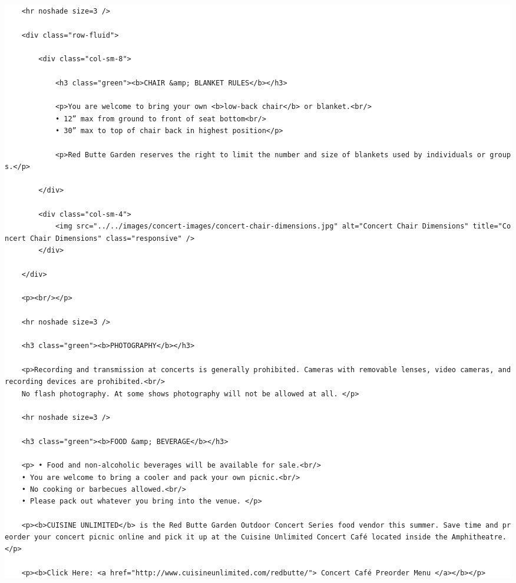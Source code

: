 		<hr noshade size=3 />
		
		<div class="row-fluid">
		
			<div class="col-sm-8">
				
				<h3 class="green"><b>CHAIR &amp; BLANKET RULES</b></h3>
				
				<p>You are welcome to bring your own <b>low-back chair</b> or blanket.<br/>
				• 12” max from ground to front of seat bottom<br/>
				• 30” max to top of chair back in highest position</p>
				
				<p>Red Butte Garden reserves the right to limit the number and size of blankets used by individuals or groups.</p>
				
			</div>
			
			<div class="col-sm-4">
				<img src="../../images/concert-images/concert-chair-dimensions.jpg" alt="Concert Chair Dimensions" title="Concert Chair Dimensions" class="responsive" />
			</div>
			
		</div>
		
		<p><br/></p>
		
		<hr noshade size=3 />
		
		<h3 class="green"><b>PHOTOGRAPHY</b></h3>
		
		<p>Recording and transmission at concerts is generally prohibited. Cameras with removable lenses, video cameras, and recording devices are prohibited.<br/>
		No flash photography. At some shows photography will not be allowed at all. </p>
		
		<hr noshade size=3 />
		
		<h3 class="green"><b>FOOD &amp; BEVERAGE</b></h3>
		
		<p> • Food and non-alcoholic beverages will be available for sale.<br/>
		• You are welcome to bring a cooler and pack your own picnic.<br/>
		• No cooking or barbecues allowed.<br/>
		• Please pack out whatever you bring into the venue. </p>
		
		<p><b>CUISINE UNLIMITED</b> is the Red Butte Garden Outdoor Concert Series food vendor this summer. Save time and preorder your concert picnic online and pick it up at the Cuisine Unlimited Concert Café located inside the Amphitheatre. </p>
		
		<p><b>Click Here: <a href="http://www.cuisineunlimited.com/redbutte/"> Concert Café Preorder Menu </a></b></p>
		